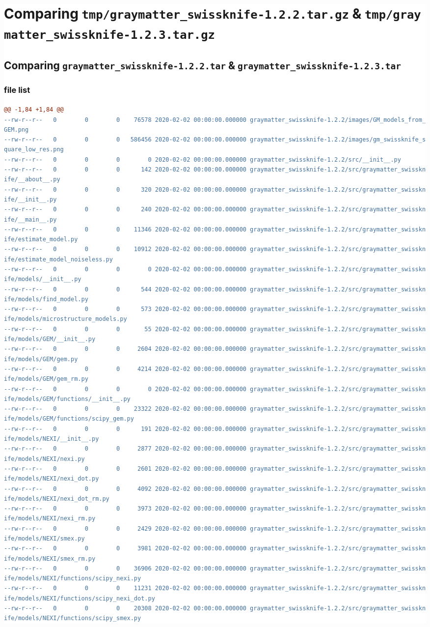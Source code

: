 # Comparing `tmp/graymatter_swissknife-1.2.2.tar.gz` & `tmp/graymatter_swissknife-1.2.3.tar.gz`

## Comparing `graymatter_swissknife-1.2.2.tar` & `graymatter_swissknife-1.2.3.tar`

### file list

```diff
@@ -1,84 +1,84 @@
--rw-r--r--   0        0        0    76578 2020-02-02 00:00:00.000000 graymatter_swissknife-1.2.2/images/GM_models_from_GEM.png
--rw-r--r--   0        0        0   586456 2020-02-02 00:00:00.000000 graymatter_swissknife-1.2.2/images/gm_swissknife_square_low_res.png
--rw-r--r--   0        0        0        0 2020-02-02 00:00:00.000000 graymatter_swissknife-1.2.2/src/__init__.py
--rw-r--r--   0        0        0      142 2020-02-02 00:00:00.000000 graymatter_swissknife-1.2.2/src/graymatter_swissknife/__about__.py
--rw-r--r--   0        0        0      320 2020-02-02 00:00:00.000000 graymatter_swissknife-1.2.2/src/graymatter_swissknife/__init__.py
--rw-r--r--   0        0        0      240 2020-02-02 00:00:00.000000 graymatter_swissknife-1.2.2/src/graymatter_swissknife/__main__.py
--rw-r--r--   0        0        0    11346 2020-02-02 00:00:00.000000 graymatter_swissknife-1.2.2/src/graymatter_swissknife/estimate_model.py
--rw-r--r--   0        0        0    10912 2020-02-02 00:00:00.000000 graymatter_swissknife-1.2.2/src/graymatter_swissknife/estimate_model_noiseless.py
--rw-r--r--   0        0        0        0 2020-02-02 00:00:00.000000 graymatter_swissknife-1.2.2/src/graymatter_swissknife/models/__init__.py
--rw-r--r--   0        0        0      544 2020-02-02 00:00:00.000000 graymatter_swissknife-1.2.2/src/graymatter_swissknife/models/find_model.py
--rw-r--r--   0        0        0      573 2020-02-02 00:00:00.000000 graymatter_swissknife-1.2.2/src/graymatter_swissknife/models/microstructure_models.py
--rw-r--r--   0        0        0       55 2020-02-02 00:00:00.000000 graymatter_swissknife-1.2.2/src/graymatter_swissknife/models/GEM/__init__.py
--rw-r--r--   0        0        0     2604 2020-02-02 00:00:00.000000 graymatter_swissknife-1.2.2/src/graymatter_swissknife/models/GEM/gem.py
--rw-r--r--   0        0        0     4214 2020-02-02 00:00:00.000000 graymatter_swissknife-1.2.2/src/graymatter_swissknife/models/GEM/gem_rm.py
--rw-r--r--   0        0        0        0 2020-02-02 00:00:00.000000 graymatter_swissknife-1.2.2/src/graymatter_swissknife/models/GEM/functions/__init__.py
--rw-r--r--   0        0        0    23322 2020-02-02 00:00:00.000000 graymatter_swissknife-1.2.2/src/graymatter_swissknife/models/GEM/functions/scipy_gem.py
--rw-r--r--   0        0        0      191 2020-02-02 00:00:00.000000 graymatter_swissknife-1.2.2/src/graymatter_swissknife/models/NEXI/__init__.py
--rw-r--r--   0        0        0     2877 2020-02-02 00:00:00.000000 graymatter_swissknife-1.2.2/src/graymatter_swissknife/models/NEXI/nexi.py
--rw-r--r--   0        0        0     2601 2020-02-02 00:00:00.000000 graymatter_swissknife-1.2.2/src/graymatter_swissknife/models/NEXI/nexi_dot.py
--rw-r--r--   0        0        0     4092 2020-02-02 00:00:00.000000 graymatter_swissknife-1.2.2/src/graymatter_swissknife/models/NEXI/nexi_dot_rm.py
--rw-r--r--   0        0        0     3973 2020-02-02 00:00:00.000000 graymatter_swissknife-1.2.2/src/graymatter_swissknife/models/NEXI/nexi_rm.py
--rw-r--r--   0        0        0     2429 2020-02-02 00:00:00.000000 graymatter_swissknife-1.2.2/src/graymatter_swissknife/models/NEXI/smex.py
--rw-r--r--   0        0        0     3981 2020-02-02 00:00:00.000000 graymatter_swissknife-1.2.2/src/graymatter_swissknife/models/NEXI/smex_rm.py
--rw-r--r--   0        0        0    36906 2020-02-02 00:00:00.000000 graymatter_swissknife-1.2.2/src/graymatter_swissknife/models/NEXI/functions/scipy_nexi.py
--rw-r--r--   0        0        0    11231 2020-02-02 00:00:00.000000 graymatter_swissknife-1.2.2/src/graymatter_swissknife/models/NEXI/functions/scipy_nexi_dot.py
--rw-r--r--   0        0        0    20308 2020-02-02 00:00:00.000000 graymatter_swissknife-1.2.2/src/graymatter_swissknife/models/NEXI/functions/scipy_smex.py
```
